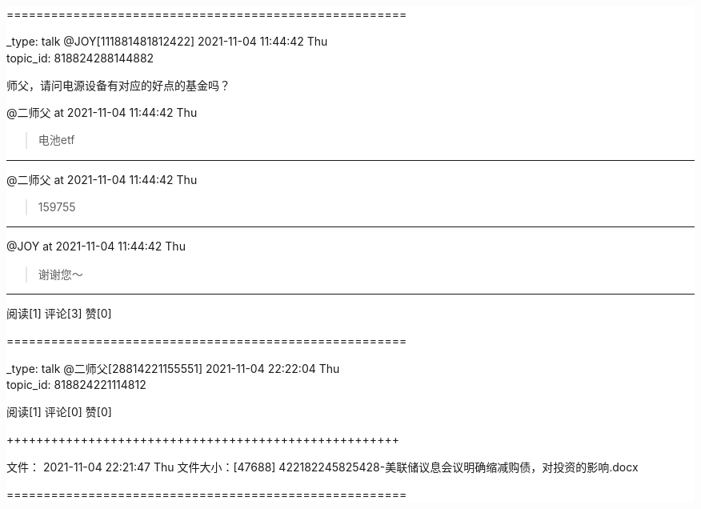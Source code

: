 ======================================================






_type: talk
@JOY[111881481812422]
2021-11-04 11:44:42 Thu  
topic_id: 818824288144882

师父，请问电源设备有对应的好点的基金吗？

@二师父 at 2021-11-04 11:44:42 Thu

> 电池etf

----------

@二师父 at 2021-11-04 11:44:42 Thu

> 159755

----------

@JOY at 2021-11-04 11:44:42 Thu

> 谢谢您～

----------



阅读[1]  评论[3]  赞[0] 

======================================================






_type: talk
@二师父[28814221155551]
2021-11-04 22:22:04 Thu  
topic_id: 818824221114812

<e type="hashtag" hid="88511145888112" title="#讲解美联储缩减购债的影响#" />



阅读[1]  评论[0]  赞[0] 

+++++++++++++++++++++++++++++++++++++++++++++++++++++

文件：
2021-11-04 22:21:47 Thu
文件大小：[47688]
422182245825428-美联储议息会议明确缩减购债，对投资的影响.docx


======================================================




